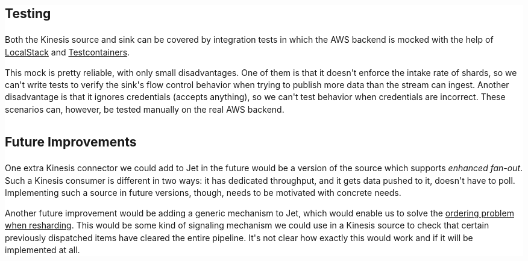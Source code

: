## Testing

Both the Kinesis source and sink can be covered by integration tests in
which the AWS backend is mocked with the help of
[LocalStack](https://github.com/localstack/localstack) and
[Testcontainers](https://www.testcontainers.org/).

This mock is pretty reliable, with only small disadvantages. One of them
is that it doesn't enforce the intake rate of shards, so we can't write
tests to verify the sink's flow control behavior when trying to publish
more data than the stream can ingest. Another disadvantage is that it
ignores credentials (accepts anything), so we can't test behavior when
credentials are incorrect. These scenarios can, however, be tested
manually on the real AWS backend.

## Future Improvements

One extra Kinesis connector we could add to Jet in the future would be a
version of the source which supports _enhanced fan-out_. Such a Kinesis
consumer is different in two ways: it has dedicated throughput, and it
gets data pushed to it, doesn't have to poll. Implementing such a source
in future versions, though, needs to be motivated with concrete needs.

Another future improvement would be adding a generic mechanism to Jet,
which would enable us to solve the [ordering problem when
resharding](#read-order). This would be some kind of signaling mechanism
we could use in a Kinesis source to check that certain previously
dispatched items have cleared the entire pipeline. It's not clear how
exactly this would work and if it will be implemented at all.
